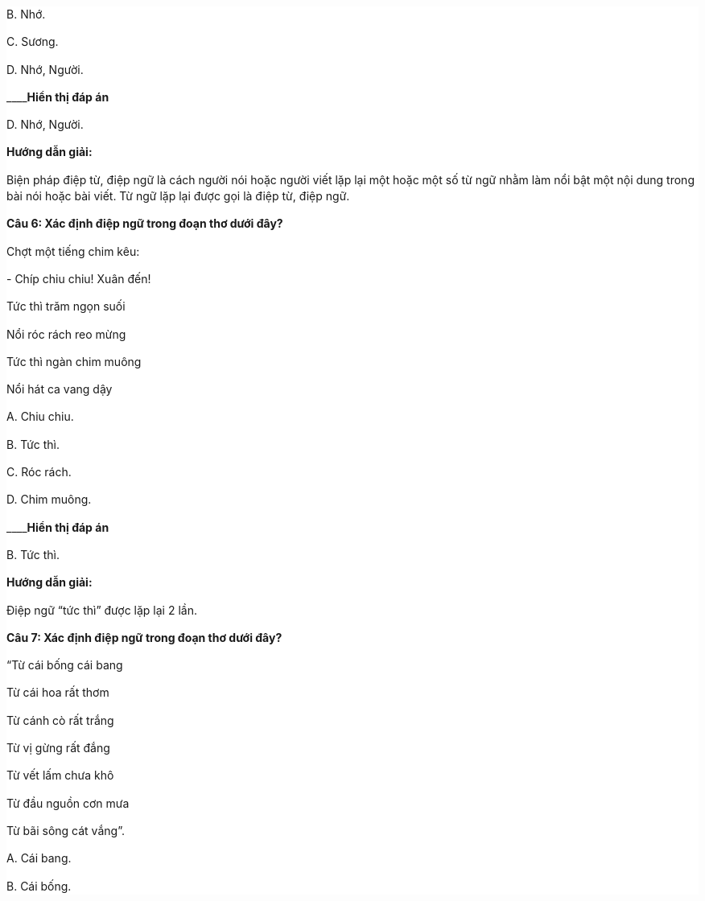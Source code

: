 B. Nhớ.

C. Sương.

D. Nhớ, Người.

____**Hiển thị đáp án**

D. Nhớ, Người.

**Hướng dẫn giải:**

Biện pháp điệp từ, điệp ngữ là cách người nói hoặc người viết lặp lại một hoặc một số từ ngữ nhằm làm nổi bật một nội dung trong bài nói hoặc bài viết. Từ ngữ lặp lại được gọi là điệp từ, điệp ngữ.

**Câu 6: Xác định điệp ngữ trong đoạn thơ dưới đây?**

Chợt một tiếng chim kêu:

\- Chíp chiu chiu! Xuân đến!

Tức thì trăm ngọn suối

Nổi róc rách reo mừng

Tức thì ngàn chim muông

Nổi hát ca vang dậy

A. Chiu chiu.

B. Tức thì. 

C. Róc rách.

D. Chim muông.

____**Hiển thị đáp án**

B. Tức thì. 

**Hướng dẫn giải:**

Điệp ngữ “tức thì” được lặp lại 2 lần. 

**Câu 7: Xác định điệp ngữ trong đoạn thơ dưới đây?**

“Từ cái bống cái bang

Từ cái hoa rất thơm

Từ cánh cò rất trắng

Từ vị gừng rất đắng

Từ vết lấm chưa khô

Từ đầu nguồn cơn mưa

Từ bãi sông cát vắng”.

A. Cái bang. 

B. Cái bống.
